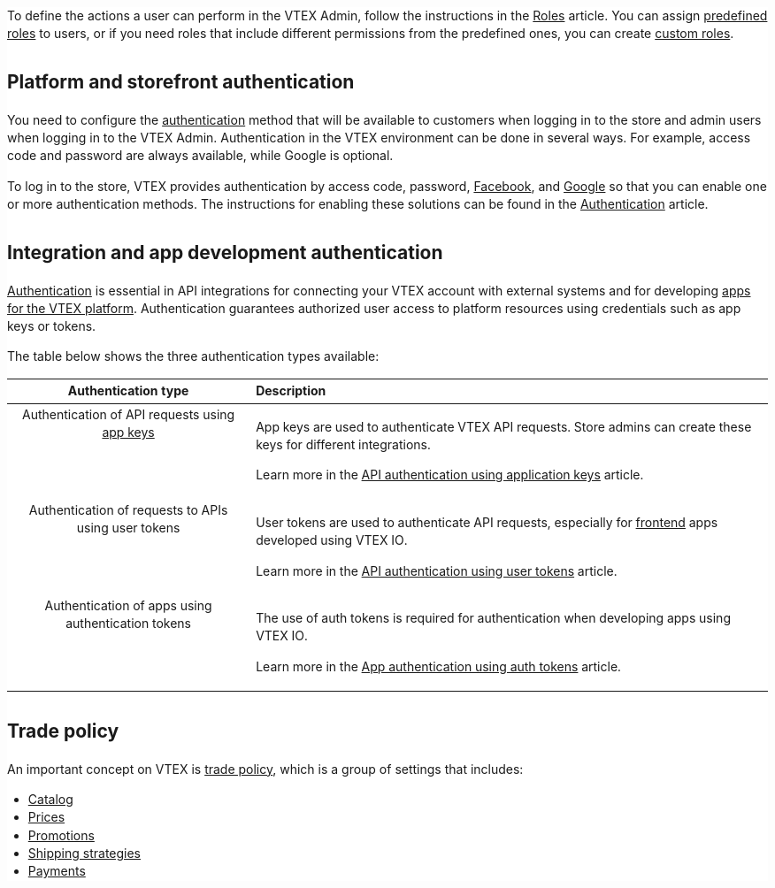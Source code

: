 To define the actions a user can perform in the VTEX Admin, follow the instructions in the [Roles](https://help.vtex.com/en/tutorial/perfis-de-acesso--7HKK5Uau2H6wxE1rH5oRbc) article. You can assign [predefined roles](https://help.vtex.com/en/tutorial/perfis-de-acesso-predefinidos--jGDurZKJHvHJS13LnO7Dy) to users, or if you need roles that include different permissions from the predefined ones, you can create [custom roles](https://help.vtex.com/en/tutorial/perfis-de-acesso--7HKK5Uau2H6wxE1rH5oRbc#creating-a-role).

## Platform and storefront authentication

You need to configure the [authentication](https://help.vtex.com/en/tutorial/pagina-de-autenticacao--21CkKHLKP1o41lUpGhuRUs) method that will be available to customers when logging in to the store and admin users when logging in to the VTEX Admin. Authentication in the VTEX environment can be done in several ways. For example, access code and password are always available, while Google is optional.

To log in to the store, VTEX provides authentication by access code, password, [Facebook](https://help.vtex.com/en/tutorial/cadastrar-client-id-e-client-secret-para-login-com-facebook), and [Google](https://help.vtex.com/en/tutorial/cadastrar-client-id-e-client-secret-para-login-com-google) so that you can enable one or more authentication methods. The instructions for enabling these solutions can be found in the [Authentication](https://help.vtex.com/en/tutorial/pagina-de-autenticacao--21CkKHLKP1o41lUpGhuRUs#login) article.

## Integration and app development authentication

[Authentication](https://developers.vtex.com/docs/guides/authentication) is essential in API integrations for connecting your VTEX account with external systems and for developing [apps for the VTEX platform](https://help.vtex.com/en/tracks/vtex-store-overview--eSDNk26pdvemF3XKM0nK9/7euXDZR5CCnVFSrXyczIhu#extensions-and-apps). Authentication guarantees authorized user access to platform resources using credentials such as app keys or tokens.

The table below shows the three authentication types available:

| **Authentication type** | **Description** |
| :---: | :--- |
| Authentication of API requests using <a href="https://help.vtex.com/en/tutorial/chaves-de-aplicacao--2iffYzlvvz4BDMr6WGUtet">app keys</a> | <p>App keys are used to authenticate VTEX API requests. Store admins can create these keys for different integrations.</p><p>Learn more in the <a href="https://developers.vtex.com/docs/guides/api-authentication-using-application-keys">API authentication using application keys</a> article.</p> |
| Authentication of requests to APIs using user tokens | <p>User tokens are used to authenticate API requests, especially for <a href="https://help.vtex.com/en/tracks/vtex-store-overview--eSDNk26pdvemF3XKM0nK9/67SCtUreXxKYWhZh8n0zvZ">frontend</a> apps developed using VTEX IO.</p><p>Learn more in the <a href="https://developers.vtex.com/docs/guides/api-authentication-using-user-tokens">API authentication using user tokens</a> article.</p> |
| Authentication of apps using authentication tokens | <p>The use of auth tokens is required for authentication when developing apps using VTEX IO.</p><p>Learn more in the <a href="https://developers.vtex.com/docs/guides/app-authentication-using-auth-tokens">App authentication using auth tokens</a> article.</p> |

## Trade policy

An important concept on VTEX is [trade policy](https://help.vtex.com/en/tutorial/como-funciona-uma-politica-comercial--6Xef8PZiFm40kg2STrMkMV), which is a group of settings that includes:

* [Catalog](https://help.vtex.com/en/tutorial/como-funciona-uma-politica-comercial--6Xef8PZiFm40kg2STrMkMV#catalog)
* [Prices](https://help.vtex.com/en/tutorial/como-funciona-uma-politica-comercial--6Xef8PZiFm40kg2STrMkMV#prices)
* [Promotions](https://help.vtex.com/en/tutorial/como-funciona-uma-politica-comercial--6Xef8PZiFm40kg2STrMkMV#promotions)
* [Shipping strategies](https://help.vtex.com/en/tutorial/como-funciona-uma-politica-comercial--6Xef8PZiFm40kg2STrMkMV#shipping-strategy)
* [Payments](https://help.vtex.com/en/tutorial/como-funciona-uma-politica-comercial--6Xef8PZiFm40kg2STrMkMV#payments)
